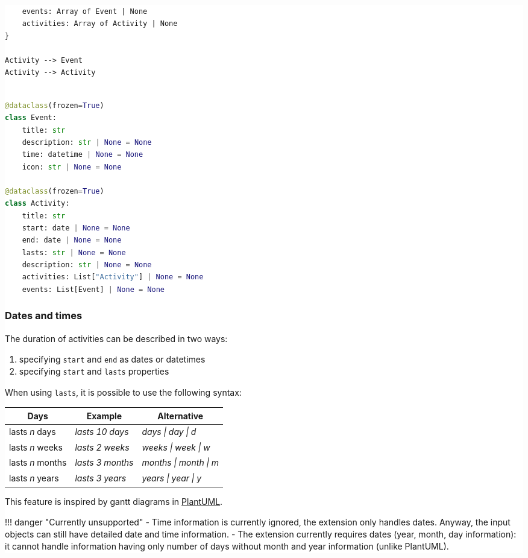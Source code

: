 ```mermaid
    events: Array of Event | None
    activities: Array of Activity | None
}

Activity --> Event
Activity --> Activity

```

```python

@dataclass(frozen=True)
class Event:
    title: str
    description: str | None = None
    time: datetime | None = None
    icon: str | None = None

@dataclass(frozen=True)
class Activity:
    title: str
    start: date | None = None
    end: date | None = None
    lasts: str | None = None
    description: str | None = None
    activities: List["Activity"] | None = None
    events: List[Event] | None = None

```

###  Dates and times

The duration of activities can be described in two ways:

1. specifying `start` and `end` as dates or datetimes
2. specifying `start` and `lasts` properties

When using `lasts`, it is possible to use the following syntax:

| Days             | Example          | Alternative                    |
| ---------------- | ---------------- | ------------------------------ |
| lasts _n_ days   | _lasts 10 days_  | _days &#124; day &#124; d_     |
| lasts _n_ weeks  | _lasts 2 weeks_  | _weeks &#124; week &#124; w_   |
| lasts _n_ months | _lasts 3 months_ | _months &#124; month &#124; m_ |
| lasts _n_ years  | _lasts 3 years_  | _years &#124; year &#124; y_   |

This feature is inspired by gantt diagrams in [PlantUML](https://plantuml.com/gantt-diagram).

!!! danger "Currently unsupported"
    - Time information is currently ignored, the extension only handles dates.
      Anyway, the input objects can still have detailed date and time information.
    - The extension currently requires dates (year, month, day information): it
      cannot handle information having only number of days without month and year
      information (unlike PlantUML).
